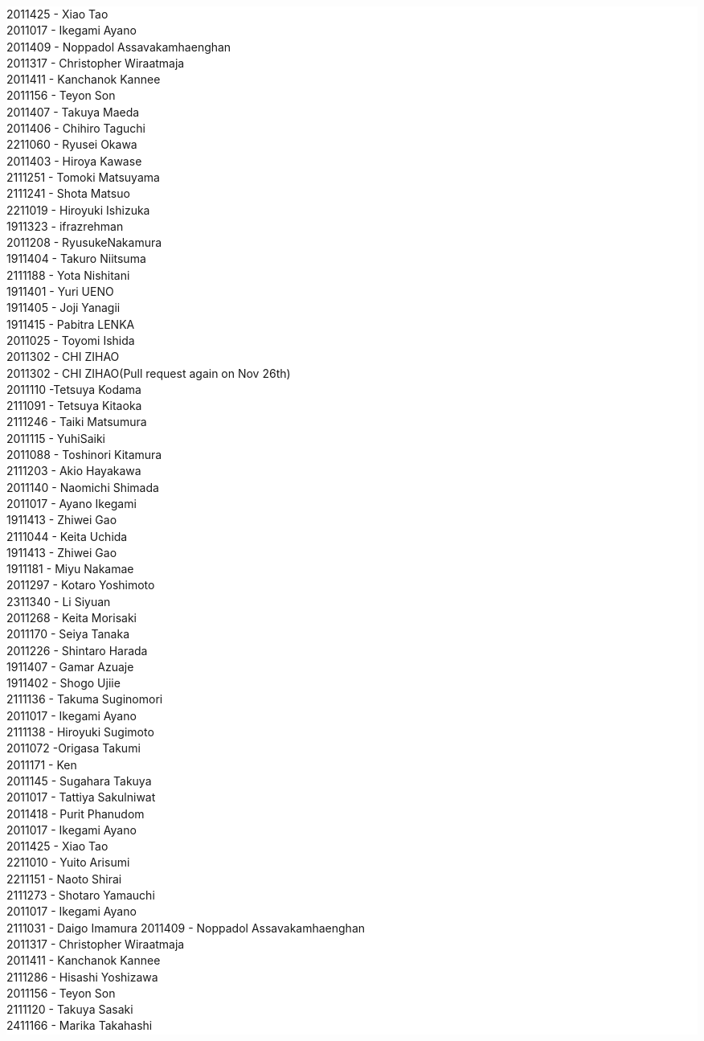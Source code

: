 2011425 - Xiao Tao<br/>
2011017 - Ikegami Ayano<br/>
2011409 - Noppadol Assavakamhaenghan<br/>
2011317 - Christopher Wiraatmaja<br/>
2011411 - Kanchanok Kannee <br/>
2011156 - Teyon Son<br/>
2011407 - Takuya Maeda <br/>
2011406 - Chihiro Taguchi <br/>
2211060 - Ryusei Okawa <br/>
2011403 - Hiroya Kawase <br/>
2111251 - Tomoki Matsuyama <br/>
2111241 - Shota Matsuo<br/>
2211019 - Hiroyuki Ishizuka<br/>
1911323 - ifrazrehman <br/>
2011208 - RyusukeNakamura <br/>
1911404 - Takuro Niitsuma<br/>
2111188 - Yota Nishitani<br/>
1911401 - Yuri UENO<br/>
1911405 - Joji Yanagii<br/>
1911415 - Pabitra LENKA<br/>
2011025 - Toyomi Ishida<br/>
2011302 - CHI ZIHAO<br/>
2011302 - CHI ZIHAO(Pull request again on Nov 26th) <br/>
2011110 -Tetsuya Kodama<br/>
2111091 - Tetsuya Kitaoka<br/>
2111246 - Taiki Matsumura<br/>
2011115 - YuhiSaiki<br/>
2011088 - Toshinori Kitamura <br/>
2111203 - Akio Hayakawa<br/>
2011140 - Naomichi Shimada<br/>
2011017 - Ayano Ikegami<br/>
1911413 - Zhiwei Gao<br/>
2111044 - Keita Uchida<br/>
1911413 - Zhiwei Gao<br/>
1911181 - Miyu Nakamae<br/>
2011297 - Kotaro Yoshimoto<br/>
2311340 - Li Siyuan<br/>
2011268 - Keita Morisaki<br/>
2011170 - Seiya Tanaka<br/>
2011226 - Shintaro Harada <br/>
1911407 - Gamar Azuaje <br/>
1911402 - Shogo Ujiie<br/>
2111136 - Takuma Suginomori<br/>
2011017 - Ikegami Ayano<br/>
2111138 - Hiroyuki Sugimoto<br/>
2011072 -Origasa Takumi<br/>
2011171 - Ken<br/>
2011145 - Sugahara Takuya<br/>
2011017 - Tattiya Sakulniwat<br/>
2011418 - Purit Phanudom<br/>
2011017 - Ikegami Ayano<br/>
2011425 - Xiao Tao<br/>
2211010 - Yuito Arisumi<br/>
2211151 - Naoto Shirai<br/>
2111273 - Shotaro Yamauchi<br/>
2011017 - Ikegami Ayano<br/>
2111031 - Daigo Imamura
2011409 - Noppadol Assavakamhaenghan<br/>
2011317 - Christopher Wiraatmaja<br/>
2011411 - Kanchanok Kannee <br/>
2111286 - Hisashi Yoshizawa<br/>
2011156 - Teyon Son<br/>
2111120 - Takuya Sasaki<br/>
2411166 - Marika Takahashi<br/>